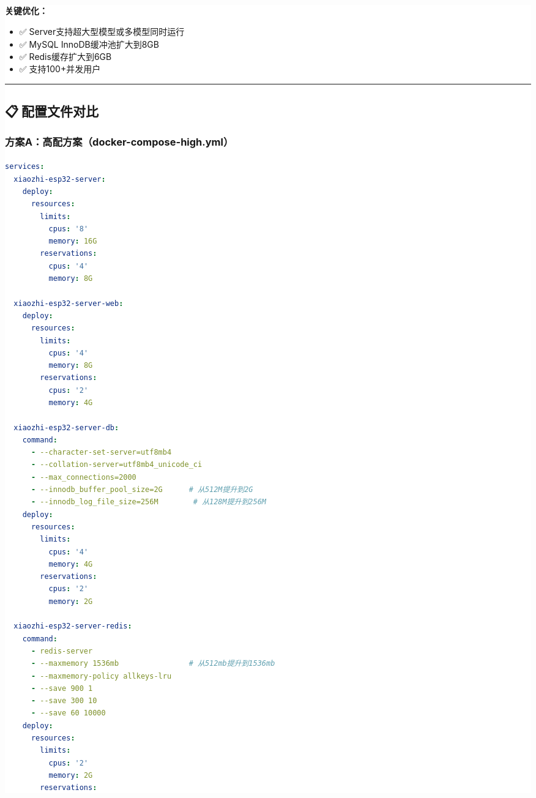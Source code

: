**关键优化：**
- ✅ Server支持超大型模型或多模型同时运行
- ✅ MySQL InnoDB缓冲池扩大到8GB
- ✅ Redis缓存扩大到6GB
- ✅ 支持100+并发用户

---

## 📋 配置文件对比

### **方案A：高配方案**（docker-compose-high.yml）

```yaml
services:
  xiaozhi-esp32-server:
    deploy:
      resources:
        limits:
          cpus: '8'
          memory: 16G
        reservations:
          cpus: '4'
          memory: 8G

  xiaozhi-esp32-server-web:
    deploy:
      resources:
        limits:
          cpus: '4'
          memory: 8G
        reservations:
          cpus: '2'
          memory: 4G

  xiaozhi-esp32-server-db:
    command:
      - --character-set-server=utf8mb4
      - --collation-server=utf8mb4_unicode_ci
      - --max_connections=2000
      - --innodb_buffer_pool_size=2G      # 从512M提升到2G
      - --innodb_log_file_size=256M        # 从128M提升到256M
    deploy:
      resources:
        limits:
          cpus: '4'
          memory: 4G
        reservations:
          cpus: '2'
          memory: 2G

  xiaozhi-esp32-server-redis:
    command:
      - redis-server
      - --maxmemory 1536mb                # 从512mb提升到1536mb
      - --maxmemory-policy allkeys-lru
      - --save 900 1
      - --save 300 10
      - --save 60 10000
    deploy:
      resources:
        limits:
          cpus: '2'
          memory: 2G
        reservations:
```